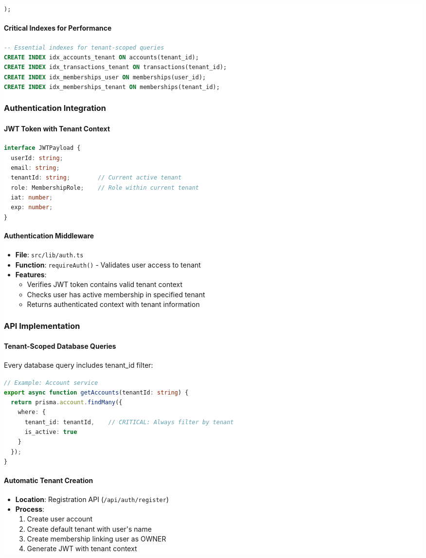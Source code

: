 ```sql
);
```

#### **Critical Indexes for Performance**
```sql
-- Essential indexes for tenant-scoped queries
CREATE INDEX idx_accounts_tenant ON accounts(tenant_id);
CREATE INDEX idx_transactions_tenant ON transactions(tenant_id);
CREATE INDEX idx_memberships_user ON memberships(user_id);
CREATE INDEX idx_memberships_tenant ON memberships(tenant_id);
```

### **Authentication Integration**

#### **JWT Token with Tenant Context**
```typescript
interface JWTPayload {
  userId: string;
  email: string;
  tenantId: string;        // Current active tenant
  role: MembershipRole;    // Role within current tenant
  iat: number;
  exp: number;
}
```

#### **Authentication Middleware**
- **File**: `src/lib/auth.ts`
- **Function**: `requireAuth()` - Validates user access to tenant
- **Features**:
  - Verifies JWT token contains valid tenant context
  - Checks user has active membership in specified tenant
  - Returns authenticated context with tenant information

### **API Implementation**

#### **Tenant-Scoped Database Queries**
Every database query includes tenant_id filter:
```typescript
// Example: Account service
export async function getAccounts(tenantId: string) {
  return prisma.account.findMany({
    where: {
      tenant_id: tenantId,    // CRITICAL: Always filter by tenant
      is_active: true
    }
  });
}
```

#### **Automatic Tenant Creation**
- **Location**: Registration API (`/api/auth/register`)
- **Process**:
  1. Create user account
  2. Create default tenant with user's name
  3. Create membership linking user as OWNER
  4. Generate JWT with tenant context
